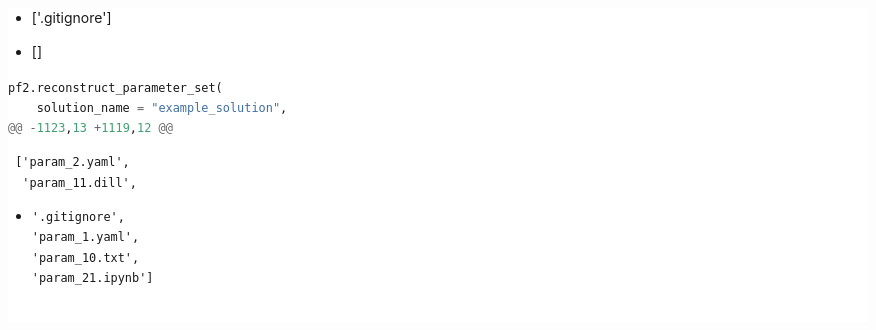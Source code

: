  
 
-    ['.gitignore']
+    []
 
 
 
 
 ```python
 pf2.reconstruct_parameter_set(
     solution_name = "example_solution",
@@ -1123,13 +1119,12 @@
 ```
 
 
 
 
     ['param_2.yaml',
      'param_11.dill',
-     '.gitignore',
      'param_1.yaml',
      'param_10.txt',
      'param_21.ipynb']
```

